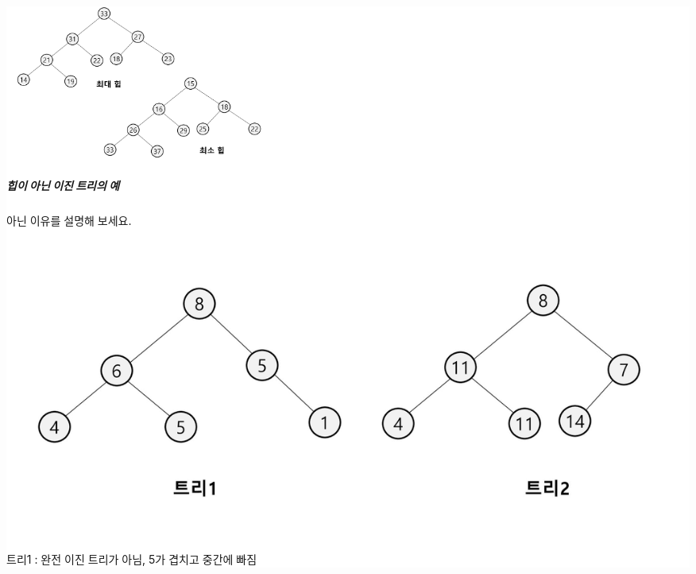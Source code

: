 <img src="./220913.assets/image-20220913150146503.png" alt="image-20220913150146503" style="zoom: 33%;" />

##### 힙이 아닌 이진 트리의 예

아닌 이유를 설명해 보세요.

![image-20220913150301629](./220913.assets/image-20220913150301629.png)

트리1 : 완전 이진 트리가 아님, 5가 겹치고 중간에 빠짐
